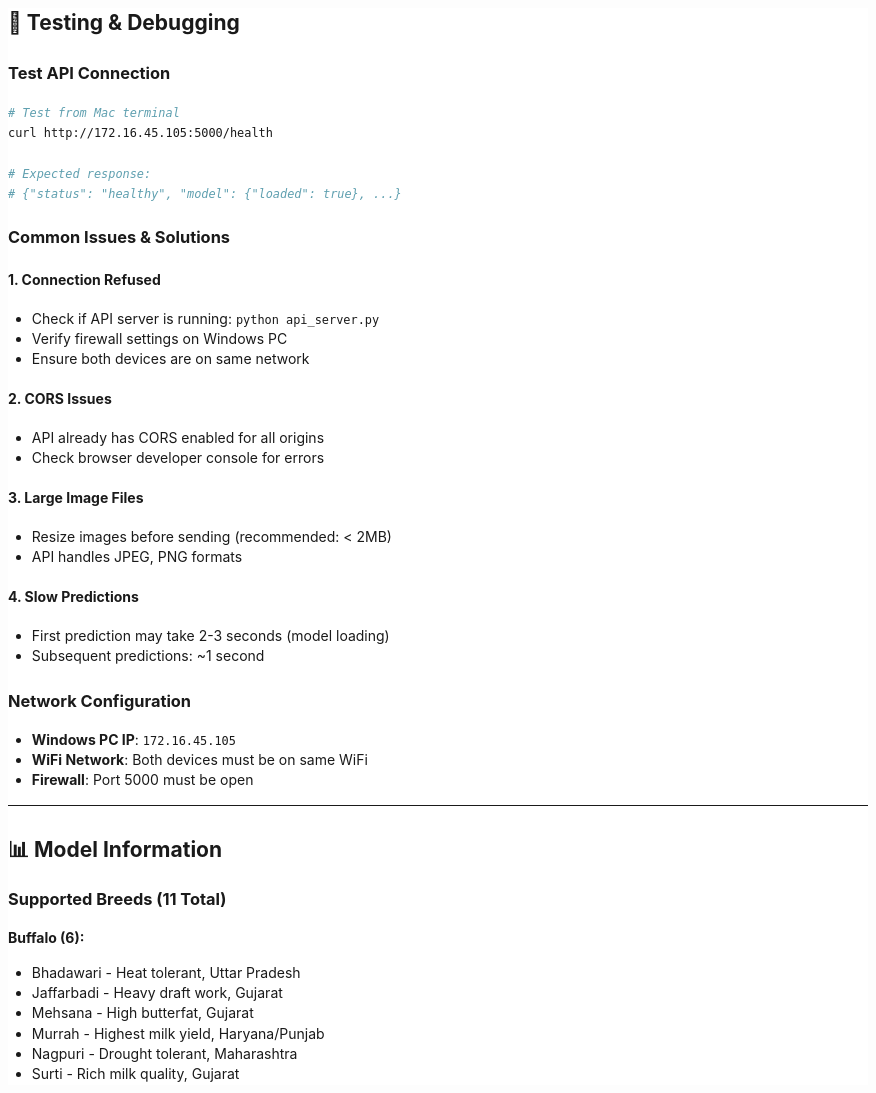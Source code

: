 
## 🔧 Testing & Debugging

### Test API Connection
```bash
# Test from Mac terminal
curl http://172.16.45.105:5000/health

# Expected response:
# {"status": "healthy", "model": {"loaded": true}, ...}
```

### Common Issues & Solutions

#### 1. **Connection Refused**
- Check if API server is running: `python api_server.py`
- Verify firewall settings on Windows PC
- Ensure both devices are on same network

#### 2. **CORS Issues**
- API already has CORS enabled for all origins
- Check browser developer console for errors

#### 3. **Large Image Files**
- Resize images before sending (recommended: < 2MB)
- API handles JPEG, PNG formats

#### 4. **Slow Predictions**
- First prediction may take 2-3 seconds (model loading)
- Subsequent predictions: ~1 second

### Network Configuration
- **Windows PC IP**: `172.16.45.105`
- **WiFi Network**: Both devices must be on same WiFi
- **Firewall**: Port 5000 must be open

---

## 📊 Model Information

### Supported Breeds (11 Total)

**Buffalo (6):**
- Bhadawari - Heat tolerant, Uttar Pradesh
- Jaffarbadi - Heavy draft work, Gujarat  
- Mehsana - High butterfat, Gujarat
- Murrah - Highest milk yield, Haryana/Punjab
- Nagpuri - Drought tolerant, Maharashtra
- Surti - Rich milk quality, Gujarat
